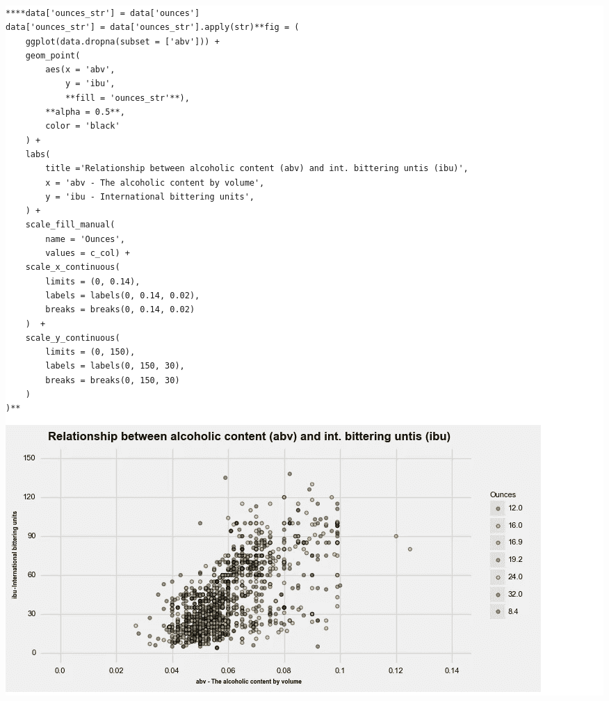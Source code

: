 ```
****data['ounces_str'] = data['ounces']
data['ounces_str'] = data['ounces_str'].apply(str)**fig = (
    ggplot(data.dropna(subset = ['abv'])) +
    geom_point(
        aes(x = 'abv',
            y = 'ibu',
            **fill = 'ounces_str'**),
        **alpha = 0.5**,
        color = 'black'
    ) +
    labs(
        title ='Relationship between alcoholic content (abv) and int. bittering untis (ibu)',
        x = 'abv - The alcoholic content by volume',
        y = 'ibu - International bittering units',
    ) +
    scale_fill_manual(
        name = 'Ounces',
        values = c_col) +
    scale_x_continuous(
        limits = (0, 0.14),
        labels = labels(0, 0.14, 0.02),
        breaks = breaks(0, 0.14, 0.02)
    )  +
    scale_y_continuous(
        limits = (0, 150),
        labels = labels(0, 150, 30),
        breaks = breaks(0, 150, 30)
    )
)**
```

****![](img/528a05ed87c58ebd04ba27eb7daed05f.png)****
